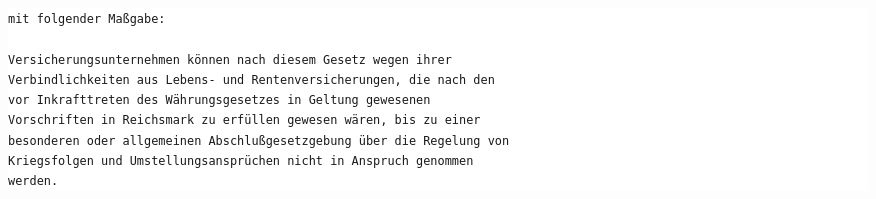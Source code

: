     mit folgender Maßgabe:

    Versicherungsunternehmen können nach diesem Gesetz wegen ihrer
    Verbindlichkeiten aus Lebens- und Rentenversicherungen, die nach den
    vor Inkrafttreten des Währungsgesetzes in Geltung gewesenen
    Vorschriften in Reichsmark zu erfüllen gewesen wären, bis zu einer
    besonderen oder allgemeinen Abschlußgesetzgebung über die Regelung von
    Kriegsfolgen und Umstellungsansprüchen nicht in Anspruch genommen
    werden.




